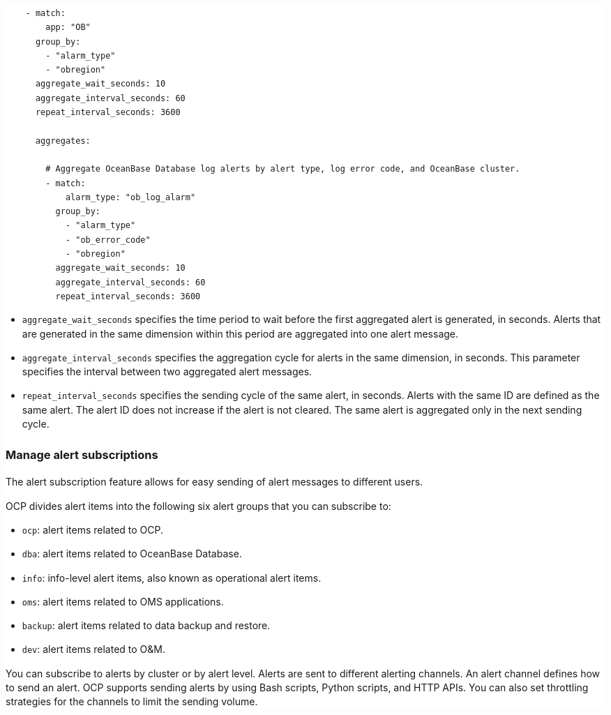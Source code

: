 ```code
    - match:
        app: "OB"
      group_by:
        - "alarm_type"
        - "obregion"
      aggregate_wait_seconds: 10
      aggregate_interval_seconds: 60
      repeat_interval_seconds: 3600

      aggregates:

        # Aggregate OceanBase Database log alerts by alert type, log error code, and OceanBase cluster.
        - match:
            alarm_type: "ob_log_alarm"
          group_by:
            - "alarm_type"
            - "ob_error_code"
            - "obregion"
          aggregate_wait_seconds: 10
          aggregate_interval_seconds: 60
          repeat_interval_seconds: 3600
```

* `aggregate_wait_seconds` specifies the time period to wait before the first aggregated alert is generated, in seconds. Alerts that are generated in the same dimension within this period are aggregated into one alert message.

* `aggregate_interval_seconds` specifies the aggregation cycle for alerts in the same dimension, in seconds. This parameter specifies the interval between two aggregated alert messages.

* `repeat_interval_seconds` specifies the sending cycle of the same alert, in seconds. Alerts with the same ID are defined as the same alert. The alert ID does not increase if the alert is not cleared. The same alert is aggregated only in the next sending cycle.

### Manage alert subscriptions

The alert subscription feature allows for easy sending of alert messages to different users.

OCP divides alert items into the following six alert groups that you can subscribe to:

* `ocp`: alert items related to OCP.

* `dba`: alert items related to OceanBase Database.

* `info`: info-level alert items, also known as operational alert items.

* `oms`: alert items related to OMS applications.

* `backup`: alert items related to data backup and restore.

* `dev`: alert items related to O&M.

You can subscribe to alerts by cluster or by alert level. Alerts are sent to different alerting channels. An alert channel defines how to send an alert. OCP supports sending alerts by using Bash scripts, Python scripts, and HTTP APIs. You can also set throttling strategies for the channels to limit the sending volume.
